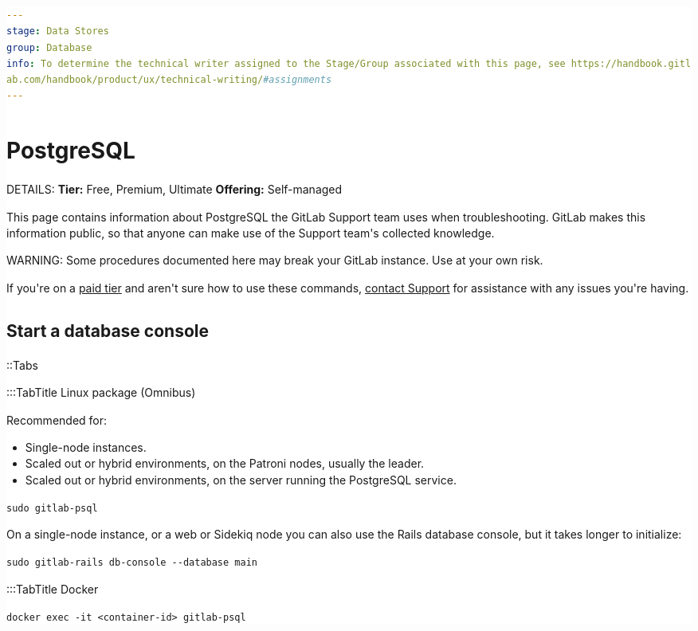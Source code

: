 ```yaml
---
stage: Data Stores
group: Database
info: To determine the technical writer assigned to the Stage/Group associated with this page, see https://handbook.gitlab.com/handbook/product/ux/technical-writing/#assignments
---
```


# PostgreSQL

DETAILS:
**Tier:** Free, Premium, Ultimate
**Offering:** Self-managed

This page contains information about PostgreSQL the GitLab Support team uses
when troubleshooting. GitLab makes this information public, so that anyone can
make use of the Support team's collected knowledge.

WARNING:
Some procedures documented here may break your GitLab instance. Use at your
own risk.

If you're on a [paid tier](https://about.gitlab.com/pricing/) and aren't sure
how to use these commands, [contact Support](https://about.gitlab.com/support/)
for assistance with any issues you're having.

## Start a database console

::Tabs

:::TabTitle Linux package (Omnibus)

Recommended for:

- Single-node instances.
- Scaled out or hybrid environments, on the Patroni nodes, usually the leader.
- Scaled out or hybrid environments, on the server running the PostgreSQL service.

```shell
sudo gitlab-psql
```

On a single-node instance, or a web or Sidekiq node you can also use the Rails database console, but
it takes longer to initialize:

```shell
sudo gitlab-rails db-console --database main
```

:::TabTitle Docker

```shell
docker exec -it <container-id> gitlab-psql
```
